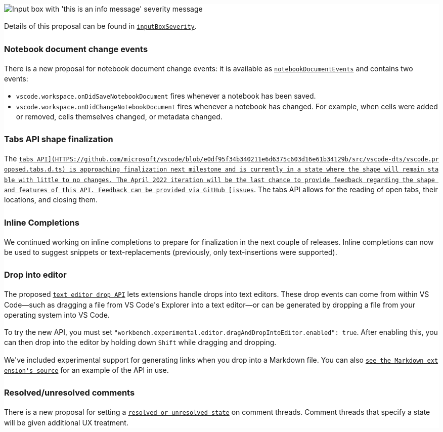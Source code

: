 ![`Input box with 'this is an info message' severity message`](images/1_66/inputboxseverity.png)

Details of this proposal can be found in [`inputBoxSeverity`](HTTPS://github.com/microsoft/vscode/blob/68802ccc44e21661aa426bfd211c6e94788aa42b/src/vscode-dts/vscode.proposed.inputBoxSeverity.d.ts).

### Notebook document change events

There is a new proposal for notebook document change events: it is available as [`notebookDocumentEvents`](HTTPS://github.com/microsoft/vscode/blob/9d2324412916035d7a955150ac1774d5b25e265a/src/vscode-dts/vscode.proposed.notebookDocumentEvents.d.ts) and contains two events:

* `vscode.workspace.onDidSaveNotebookDocument` fires whenever a notebook has been saved.
* `vscode.workspace.onDidChangeNotebookDocument` fires whenever a notebook has changed. For example, when cells were added or removed, cells themselves changed, or metadata changed.

### Tabs API shape finalization

The [`tabs API](HTTPS://github.com/microsoft/vscode/blob/e0df95f34b340211e6d6375c603d16e61b34129b/src/vscode-dts/vscode.proposed.tabs.d.ts) is approaching finalization next milestone and is currently in a state where the shape will remain stable with little to no changes. The April 2022 iteration will be the last chance to provide feedback regarding the shape and features of this API. Feedback can be provided via GitHub [issues`](HTTPS://github.com/microsoft/vscode/issues). The tabs API allows for the reading of open tabs, their locations, and closing them.

### Inline Completions

We continued working on inline completions to prepare for finalization in the next couple of releases.
Inline completions can now be used to suggest snippets or text-replacements (previously, only text-insertions were supported).

### Drop into editor

The proposed [`text editor drop API`](HTTPS://github.com/microsoft/vscode/blob/bfc026b97a1c28d8288aa2510c066d03e5bcde54/src/vscode-dts/vscode.proposed.textEditorDrop.d.ts) lets extensions handle drops into text editors. These drop events can come from within VS Code—such as dragging a file from VS Code's Explorer into a text editor—or can be generated by dropping a file from your operating system into VS Code.

<video src="images/1_66/proposal-drop-into-editor.mp4" autoplay loop controls muted title="Creating a link in a Markdown file using the proposed drop into editor API"></video>

To try the new API, you must set `"workbench.experimental.editor.dragAndDropIntoEditor.enabled": true`. After enabling this, you can then drop into the editor by holding down `Shift` while dragging and dropping.

We've included experimental support for generating links when you drop into a Markdown file. You can also [`see the Markdown extension's source`](HTTPS://github.com/microsoft/vscode/blob/e6e907e721131329dad0d4327605ed356a381d44/extensions/markdown-language-features/src/features/dropIntoEditor.ts#L11) for an example of the API in use.

### Resolved/unresolved comments

There is a new proposal for setting a [`resolved or unresolved state`](HTTPS://github.com/microsoft/vscode/blob/cc00f75d029dad12694b355578a31720619ec7d1/src/vscode-dts/vscode.proposed.commentsResolvedState.d.ts#L10-L17) on comment threads. Comment threads that specify a state will be given additional UX treatment.
